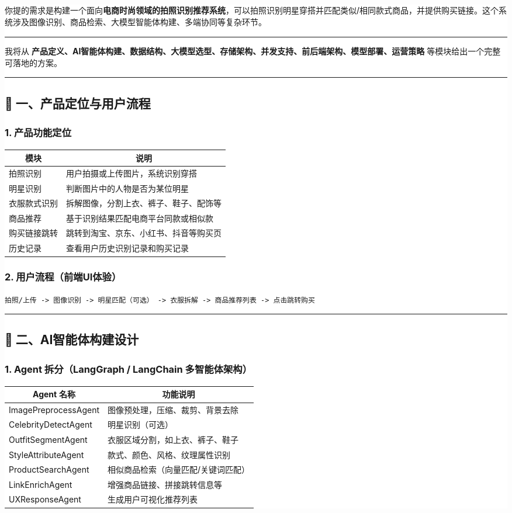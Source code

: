 你提的需求是构建一个面向**电商时尚领域的拍照识别推荐系统**，可以拍照识别明星穿搭并匹配类似/相同款式商品，并提供购买链接。这个系统涉及图像识别、商品检索、大模型智能体构建、多端协同等复杂环节。

---

我将从 **产品定义、AI智能体构建、数据结构、大模型选型、存储架构、并发支持、前后端架构、模型部署、运营策略** 等模块给出一个完整可落地的方案。

---

## 🧠 一、产品定位与用户流程

### 1. 产品功能定位

| 模块     | 说明                  |
| ------ | ------------------- |
| 拍照识别   | 用户拍摄或上传图片，系统识别穿搭    |
| 明星识别   | 判断图片中的人物是否为某位明星     |
| 衣服款式识别 | 拆解图像，分割上衣、裤子、鞋子、配饰等 |
| 商品推荐   | 基于识别结果匹配电商平台同款或相似款  |
| 购买链接跳转 | 跳转到淘宝、京东、小红书、抖音等购买页 |
| 历史记录   | 查看用户历史识别记录和购买记录     |

### 2. 用户流程（前端UI体验）

```
拍照/上传 -> 图像识别 -> 明星匹配（可选） -> 衣服拆解 -> 商品推荐列表 -> 点击跳转购买
```

---

## 🧠 二、AI智能体构建设计

### 1. Agent 拆分（LangGraph / LangChain 多智能体架构）

| Agent 名称             | 功能说明               |
| -------------------- | ------------------ |
| ImagePreprocessAgent | 图像预处理，压缩、裁剪、背景去除   |
| CelebrityDetectAgent | 明星识别（可选）           |
| OutfitSegmentAgent   | 衣服区域分割，如上衣、裤子、鞋子   |
| StyleAttributeAgent  | 款式、颜色、风格、纹理属性识别    |
| ProductSearchAgent   | 相似商品检索（向量匹配/关键词匹配） |
| LinkEnrichAgent      | 增强商品链接、拼接跳转信息等     |
| UXResponseAgent      | 生成用户可视化推荐列表        |

